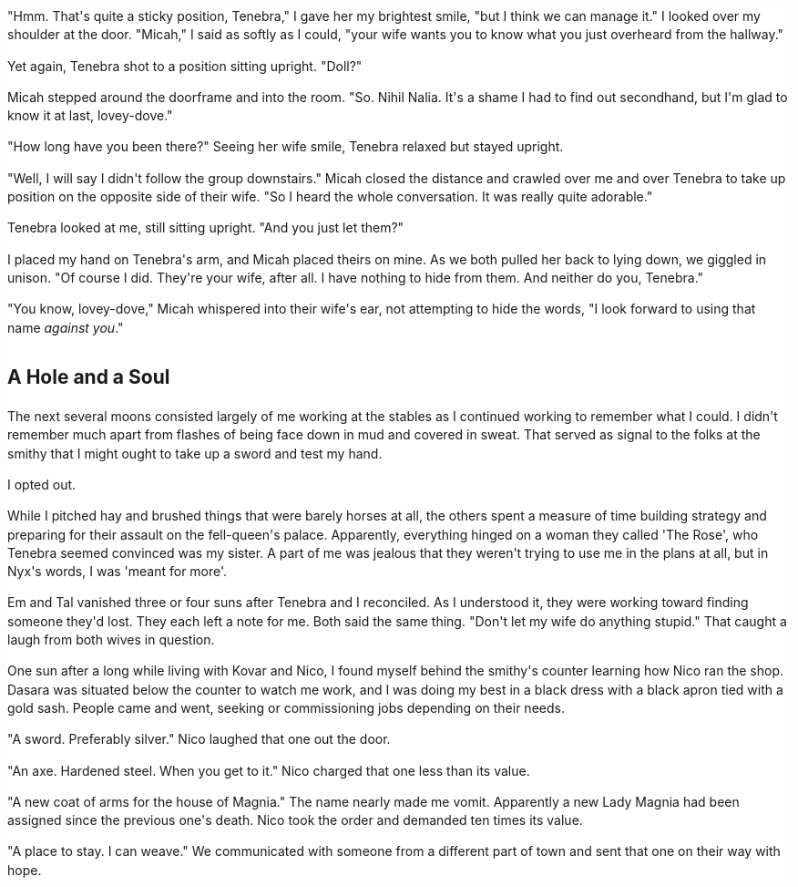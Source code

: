 "Hmm. That's quite a sticky position, Tenebra," I gave her my brightest smile, "but I think we can manage it." I looked over my shoulder at the door. "Micah," I said as softly as I could, "your wife wants you to know what you just overheard from the hallway."

Yet again, Tenebra shot to a position sitting upright. "Doll?"

Micah stepped around the doorframe and into the room. "So. Nihil Nalia. It's a shame I had to find out secondhand, but I'm glad to know it at last, lovey-dove."

"How long have you been there?" Seeing her wife smile, Tenebra relaxed but stayed upright.

"Well, I will say I didn't follow the group downstairs." Micah closed the distance and crawled over me and over Tenebra to take up position on the opposite side of their wife. "So I heard the whole conversation. It was really quite adorable."

Tenebra looked at me, still sitting upright. "And you just let them?"

I placed my hand on Tenebra's arm, and Micah placed theirs on mine. As we both pulled her back to lying down, we giggled in unison. "Of course I did. They're your wife, after all. I have nothing to hide from them. And neither do you, Tenebra."

"You know, lovey-dove," Micah whispered into their wife's ear, not attempting to hide the words, "I look forward to using that name *against you*."
## A Hole and a Soul
The next several moons consisted largely of me working at the stables as I continued working to remember what I could. I didn't remember much apart from flashes of being face down in mud and covered in sweat. That served as signal to the folks at the smithy that I might ought to take up a sword and test my hand.

I opted out.

While I pitched hay and brushed things that were barely horses at all, the others spent a measure of time building strategy and preparing for their assault on the fell-queen's palace. Apparently, everything hinged on a woman they called 'The Rose', who Tenebra seemed convinced was my sister. A part of me was jealous that they weren't trying to use me in the plans at all, but in Nyx's words, I was 'meant for more'.

Em and Tal vanished three or four suns after Tenebra and I reconciled. As I understood it, they were working toward finding someone they'd lost. They each left a note for me. Both said the same thing. "Don't let my wife do anything stupid." That caught a laugh from both wives in question.

One sun after a long while living with Kovar and Nico, I found myself behind the smithy's counter learning how Nico ran the shop. Dasara was situated below the counter to watch me work, and I was doing my best in a black dress with a black apron tied with a gold sash. People came and went, seeking or commissioning jobs depending on their needs.

"A sword. Preferably silver." Nico laughed that one out the door.

"An axe. Hardened steel. When you get to it." Nico charged that one less than its value.

"A new coat of arms for the house of Magnia." The name nearly made me vomit. Apparently a new Lady Magnia had been assigned since the previous one's death. Nico took the order and demanded ten times its value.

"A place to stay. I can weave." We communicated with someone from a different part of town and sent that one on their way with hope.
